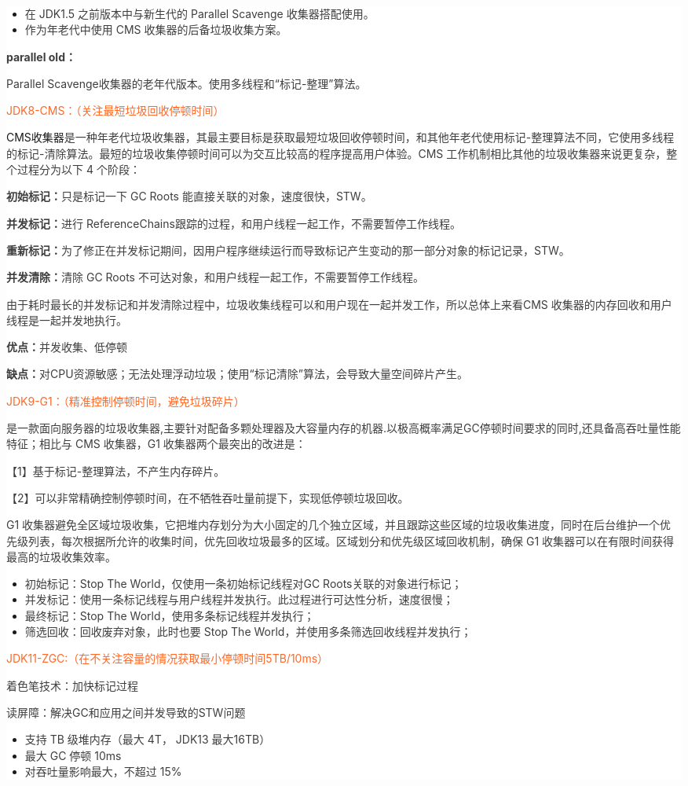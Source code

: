 + <font style="color:rgb(62, 62, 62);">在 JDK1.5 之前版本中与新生代的 Parallel Scavenge 收集器搭配使用。</font>
+ <font style="color:rgb(62, 62, 62);">作为年老代中使用 CMS 收集器的后备垃圾收集方案。</font>

**<font style="color:rgb(62, 62, 62);">parallel old：</font>**

<font style="color:rgb(62, 62, 62);">Parallel Scavenge收集器的⽼年代版本。使⽤多线程和“标记-整理”算法。</font>

<font style="color:rgb(255, 104, 39);">JDK8-CMS：（关注最短垃圾回收停顿时间）</font>

CMS收集器<font style="color:rgb(62, 62, 62);">是一种年老代垃圾收集器，其最主要目标是获取最短垃圾回收停顿时间，和其他年老代使用标记-整理算法不同，它使用多线程的标记-清除算法。最短的垃圾收集停顿时间可以为交互比较高的程序提高用户体验。CMS 工作机制相比其他的垃圾收集器来说更复杂，整个过程分为以下 4 个阶段：</font>

**<font style="color:rgb(62, 62, 62);">初始标记：</font>**<font style="color:rgb(62, 62, 62);">只是标记一下 GC Roots 能直接关联的对象，速度很快，STW。</font>

**<font style="color:rgb(62, 62, 62);">并发标记：</font>**<font style="color:rgb(62, 62, 62);">进行 ReferenceChains跟踪的过程，和用户线程一起工作，不需要暂停工作线程。</font>

**<font style="color:rgb(62, 62, 62);">重新标记：</font>**<font style="color:rgb(62, 62, 62);">为了修正在并发标记期间，因用户程序继续运行而导致标记产生变动的那一部分对象的标记记录，STW。</font>

**<font style="color:rgb(62, 62, 62);">并发清除：</font>**<font style="color:rgb(62, 62, 62);">清除 GC Roots 不可达对象，和用户线程一起工作，不需要暂停工作线程。</font>

<font style="color:rgb(62, 62, 62);">由于耗时最长的并发标记和并发清除过程中，垃圾收集线程可以和用户现在一起并发工作，所以总体上来看CMS 收集器的内存回收和用户线程是一起并发地执行。</font>

**<font style="color:rgb(62, 62, 62);">优点：</font>**<font style="color:rgb(62, 62, 62);">并发收集、低停顿</font>

**<font style="color:rgb(62, 62, 62);">缺点：</font>**<font style="color:rgb(62, 62, 62);">对CPU资源敏感；⽆法处理浮动垃圾；使⽤“标记清除”算法，会导致⼤量空间碎⽚产⽣。</font>

<font style="color:rgb(255, 104, 39);">JDK9-G1：（精准控制停顿时间，避免垃圾碎片）</font>

<font style="color:rgb(62, 62, 62);">是⼀款⾯向服务器的垃圾收集器,主要针对配备多颗处理器及⼤容量内存的机器.以极⾼概率满⾜GC停顿时间要求的同时,还具备⾼吞吐量性能特征；相比与 CMS 收集器，G1 收集器两个最突出的改进是：</font>

<font style="color:rgb(62, 62, 62);">【1】基于标记-整理算法，不产生内存碎片。</font>

<font style="color:rgb(62, 62, 62);">【2】可以非常精确控制停顿时间，在不牺牲吞吐量前提下，实现低停顿垃圾回收。</font>

<font style="color:rgb(62, 62, 62);">G1 收集器避免全区域垃圾收集，它把堆内存划分为大小固定的几个独立区域，并且跟踪这些区域的垃圾收集进度，同时在后台维护一个优先级列表，每次根据所允许的收集时间，优先回收垃圾最多的区域。区域划分和优先级区域回收机制，确保 G1 收集器可以在有限时间获得最高的垃圾收集效率。</font>

+ <font style="color:rgb(62, 62, 62);">初始标记：Stop The World，仅使用一条初始标记线程对GC Roots关联的对象进行标记；</font>
+ <font style="color:rgb(62, 62, 62);">并发标记：使用一条标记线程与用户线程并发执行。此过程进行可达性分析，速度很慢；</font>
+ <font style="color:rgb(62, 62, 62);">最终标记：Stop The World，使用多条标记线程并发执行；</font>
+ <font style="color:rgb(62, 62, 62);">筛选回收：回收废弃对象，此时也要 Stop The World，并使用多条筛选回收线程并发执行；</font>

<font style="color:rgb(255, 104, 39);">JDK11-ZGC:（在不关注容量的情况获取最小停顿时间5TB/10ms）</font>

<font style="color:rgb(62, 62, 62);">着色笔技术：加快标记过程</font>

<font style="color:rgb(62, 62, 62);">读屏障：解决GC和应用之间并发导致的STW问题</font>

+ <font style="color:rgb(62, 62, 62);">支持 TB 级堆内存（最大 4T， JDK13 最大16TB）</font>
+ <font style="color:rgb(62, 62, 62);">最大 GC 停顿 10ms</font>
+ <font style="color:rgb(62, 62, 62);">对吞吐量影响最大，不超过 15%</font>

<font style="color:rgb(62, 62, 62);">  
</font>
